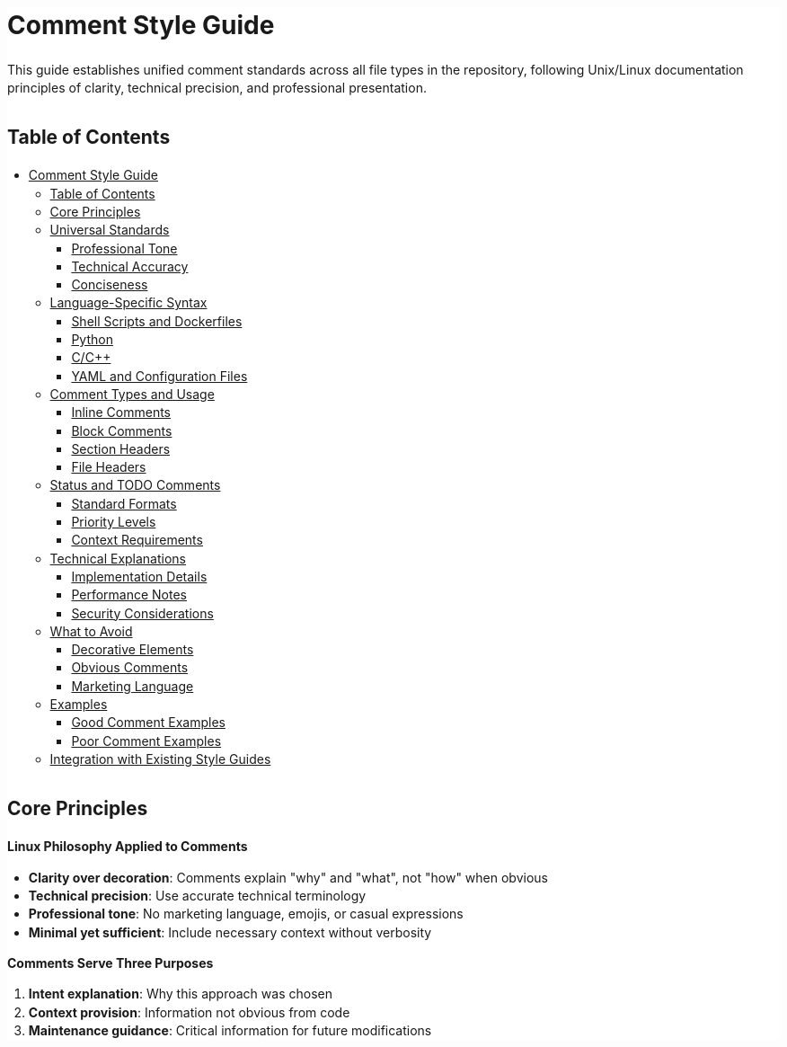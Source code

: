 # Comment Style Guide

This guide establishes unified comment standards across all file types in the repository, following Unix/Linux documentation principles of clarity, technical precision, and professional presentation.

## Table of Contents

- [Comment Style Guide](#comment-style-guide)
  - [Table of Contents](#table-of-contents)
  - [Core Principles](#core-principles)
  - [Universal Standards](#universal-standards)
    - [Professional Tone](#professional-tone)
    - [Technical Accuracy](#technical-accuracy)
    - [Conciseness](#conciseness)
  - [Language-Specific Syntax](#language-specific-syntax)
    - [Shell Scripts and Dockerfiles](#shell-scripts-and-dockerfiles)
    - [Python](#python)
    - [C/C++](#cc)
    - [YAML and Configuration Files](#yaml-and-configuration-files)
  - [Comment Types and Usage](#comment-types-and-usage)
    - [Inline Comments](#inline-comments)
    - [Block Comments](#block-comments)
    - [Section Headers](#section-headers)
    - [File Headers](#file-headers)
  - [Status and TODO Comments](#status-and-todo-comments)
    - [Standard Formats](#standard-formats)
    - [Priority Levels](#priority-levels)
    - [Context Requirements](#context-requirements)
  - [Technical Explanations](#technical-explanations)
    - [Implementation Details](#implementation-details)
    - [Performance Notes](#performance-notes)
    - [Security Considerations](#security-considerations)
  - [What to Avoid](#what-to-avoid)
    - [Decorative Elements](#decorative-elements)
    - [Obvious Comments](#obvious-comments)
    - [Marketing Language](#marketing-language)
  - [Examples](#examples)
    - [Good Comment Examples](#good-comment-examples)
    - [Poor Comment Examples](#poor-comment-examples)
  - [Integration with Existing Style Guides](#integration-with-existing-style-guides)

## Core Principles

**Linux Philosophy Applied to Comments**
- **Clarity over decoration**: Comments explain "why" and "what", not "how" when obvious
- **Technical precision**: Use accurate technical terminology
- **Professional tone**: No marketing language, emojis, or casual expressions
- **Minimal yet sufficient**: Include necessary context without verbosity

**Comments Serve Three Purposes**
1. **Intent explanation**: Why this approach was chosen
2. **Context provision**: Information not obvious from code
3. **Maintenance guidance**: Critical information for future modifications
